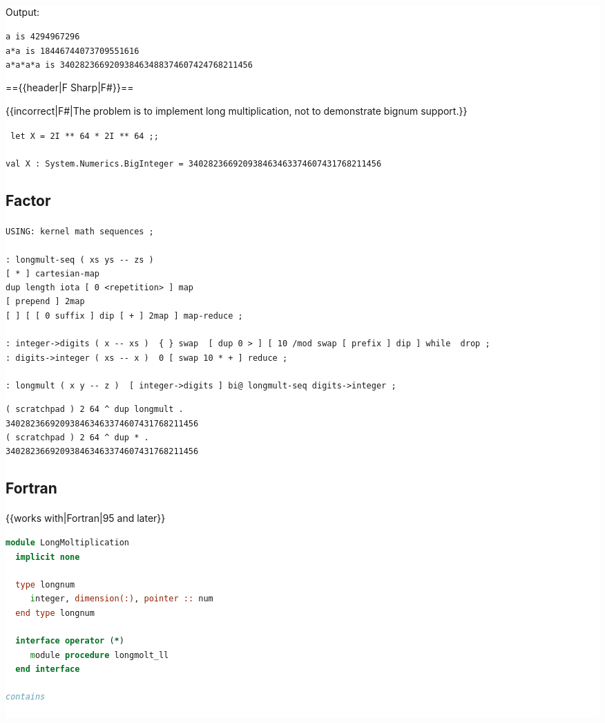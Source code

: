 

Output:

```txt
a is 4294967296
a*a is 18446744073709551616
a*a*a*a is 340282366920938463488374607424768211456
```


=={{header|F Sharp|F#}}==

{{incorrect|F#|The problem is to implement long multiplication, not to demonstrate bignum support.}}


```F#>
 let X = 2I ** 64 * 2I ** 64 ;;

val X : System.Numerics.BigInteger = 340282366920938463463374607431768211456

```



## Factor


```factor
USING: kernel math sequences ;

: longmult-seq ( xs ys -- zs )
[ * ] cartesian-map
dup length iota [ 0 <repetition> ] map
[ prepend ] 2map
[ ] [ [ 0 suffix ] dip [ + ] 2map ] map-reduce ;

: integer->digits ( x -- xs )  { } swap  [ dup 0 > ] [ 10 /mod swap [ prefix ] dip ] while  drop ;
: digits->integer ( xs -- x )  0 [ swap 10 * + ] reduce ;

: longmult ( x y -- z )  [ integer->digits ] bi@ longmult-seq digits->integer ;
```


```factor
( scratchpad ) 2 64 ^ dup longmult .
340282366920938463463374607431768211456
( scratchpad ) 2 64 ^ dup * .
340282366920938463463374607431768211456
```



## Fortran

{{works with|Fortran|95 and later}}

```fortran
module LongMoltiplication
  implicit none

  type longnum
     integer, dimension(:), pointer :: num
  end type longnum

  interface operator (*)
     module procedure longmolt_ll
  end interface

contains
  
```